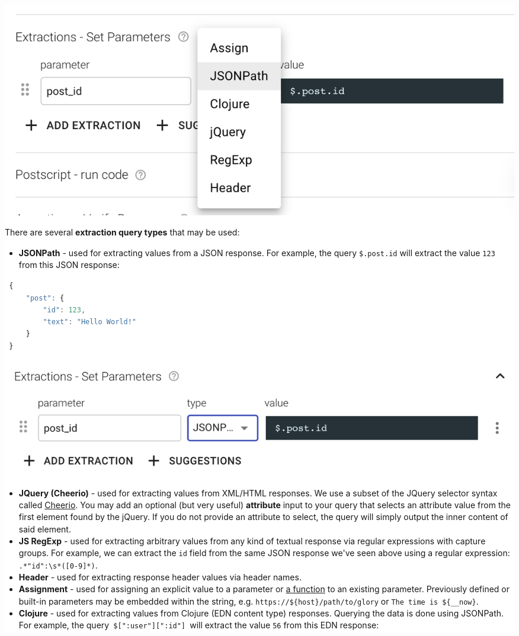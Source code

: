 ![](../../../.gitbook/assets/screenshot-2021-10-03t143044.215.png)

There are several **extraction query types** that may be used:

* **JSONPath** - used for extracting values from a JSON response. For example, the query `$.post.id` will extract the value `123` from this JSON response:

```javascript
 {
     "post": {
         "id": 123,
         "text": "Hello World!"
     }
 }
```

![](../../../.gitbook/assets/screenshot-2021-10-03t143158.042.png)

* **JQuery (Cheerio)** - used for extracting values from XML/HTML responses. We use a subset of the JQuery selector syntax called [Cheerio](https://cheerio.js.org). You may add an optional (but very useful) **attribute** input to your query that selects an attribute value from the first element found by the jQuery. If you do not provide an attribute to select, the query will simply output the inner content of said element.
* **JS RegExp** - used for extracting arbitrary values from any kind of textual response via regular expressions with capture groups. For example, we can extract the `id` field from the same JSON response we've seen above using a regular expression: `.*"id":\s*([0-9]*)`.
* **Header** - used for extracting response header values via header names.
* **Assignment** - used for assigning an explicit value to a parameter or [a function](https://docs.loadmill.com/api-testing/test-suite-editor/functions) to an existing parameter. Previously defined or built-in parameters may be embedded within the string, e.g. `https://${host}/path/to/glory` or `The time is ${__now}`.
* **Clojure** - used for extracting values from Clojure (EDN content type) responses. Querying the data is done using JSONPath. For example, the query`  $[":user"][":id"]  `will extract the value `56` from this EDN response: 
